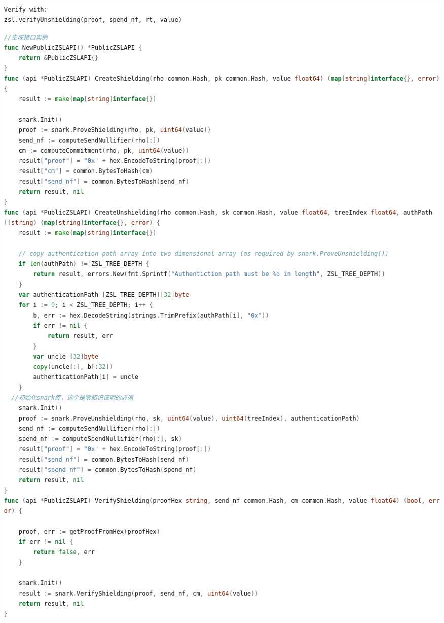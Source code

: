 ```
Verify with:
zsl.verifyUnshielding(proof, spend_nf, rt, value)
```

``` go
//生成接口实例
func NewPublicZSLAPI() *PublicZSLAPI {
	return &PublicZSLAPI{}
}
func (api *PublicZSLAPI) CreateShielding(rho common.Hash, pk common.Hash, value float64) (map[string]interface{}, error) {
	result := make(map[string]interface{})

	snark.Init()
	proof := snark.ProveShielding(rho, pk, uint64(value))
	send_nf := computeSendNullifier(rho[:])
	cm := computeCommitment(rho, pk, uint64(value))
	result["proof"] = "0x" + hex.EncodeToString(proof[:])
	result["cm"] = common.BytesToHash(cm)
	result["send_nf"] = common.BytesToHash(send_nf)
	return result, nil
}
func (api *PublicZSLAPI) CreateUnshielding(rho common.Hash, sk common.Hash, value float64, treeIndex float64, authPath []string) (map[string]interface{}, error) {
	result := make(map[string]interface{})

	// copy authentication path array into two dimensional array (as required by snark.ProveUnshielding())
	if len(authPath) != ZSL_TREE_DEPTH {
		return result, errors.New(fmt.Sprintf("Authentiction path must be %d in length", ZSL_TREE_DEPTH))
	}
	var authenticationPath [ZSL_TREE_DEPTH][32]byte
	for i := 0; i < ZSL_TREE_DEPTH; i++ {
		b, err := hex.DecodeString(strings.TrimPrefix(authPath[i], "0x"))
		if err != nil {
			return result, err
		}
		var uncle [32]byte
		copy(uncle[:], b[:32])
		authenticationPath[i] = uncle
	}
  //初始化snark库，这个是零知识证明的必须
	snark.Init()
	proof := snark.ProveUnshielding(rho, sk, uint64(value), uint64(treeIndex), authenticationPath)
	send_nf := computeSendNullifier(rho[:])
	spend_nf := computeSpendNullifier(rho[:], sk)
	result["proof"] = "0x" + hex.EncodeToString(proof[:])
	result["send_nf"] = common.BytesToHash(send_nf)
	result["spend_nf"] = common.BytesToHash(spend_nf)
	return result, nil
}
func (api *PublicZSLAPI) VerifyShielding(proofHex string, send_nf common.Hash, cm common.Hash, value float64) (bool, error) {

	proof, err := getProofFromHex(proofHex)
	if err != nil {
		return false, err
	}

	snark.Init()
	result := snark.VerifyShielding(proof, send_nf, cm, uint64(value))
	return result, nil
}
```